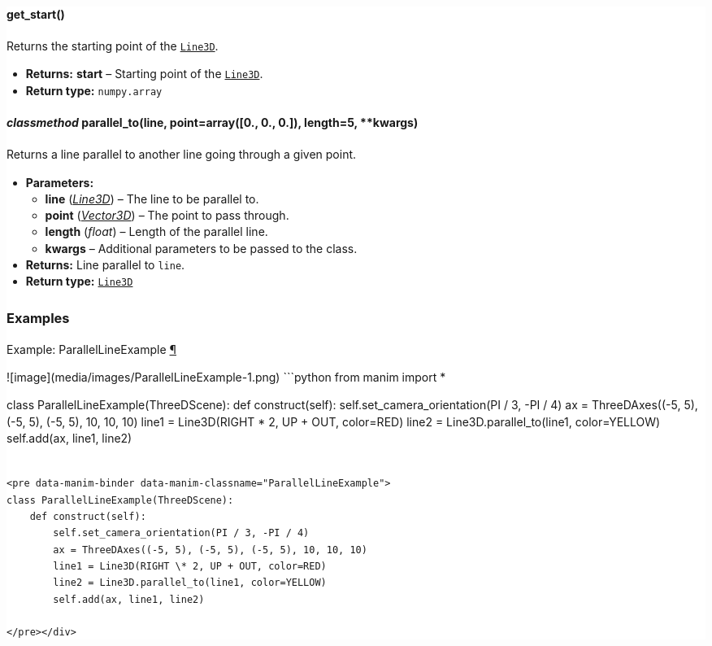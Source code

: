 #### get_start()

Returns the starting point of the [`Line3D`](#manim.mobject.three_d.three_dimensions.Line3D).

* **Returns:**
  **start** – Starting point of the [`Line3D`](#manim.mobject.three_d.three_dimensions.Line3D).
* **Return type:**
  `numpy.array`

#### *classmethod* parallel_to(line, point=array([0., 0., 0.]), length=5, \*\*kwargs)

Returns a line parallel to another line going through
a given point.

* **Parameters:**
  * **line** ([*Line3D*](#manim.mobject.three_d.three_dimensions.Line3D)) – The line to be parallel to.
  * **point** ([*Vector3D*](manim.typing.md#manim.typing.Vector3D)) – The point to pass through.
  * **length** (*float*) – Length of the parallel line.
  * **kwargs** – Additional parameters to be passed to the class.
* **Returns:**
  Line parallel to `line`.
* **Return type:**
  [`Line3D`](#manim.mobject.three_d.three_dimensions.Line3D)

### Examples

<div id="parallellineexample" class="admonition admonition-manim-example">
<p class="admonition-title">Example: ParallelLineExample <a class="headerlink" href="#parallellineexample">¶</a></p>![image](media/images/ParallelLineExample-1.png)
```python
from manim import *

class ParallelLineExample(ThreeDScene):
    def construct(self):
        self.set_camera_orientation(PI / 3, -PI / 4)
        ax = ThreeDAxes((-5, 5), (-5, 5), (-5, 5), 10, 10, 10)
        line1 = Line3D(RIGHT * 2, UP + OUT, color=RED)
        line2 = Line3D.parallel_to(line1, color=YELLOW)
        self.add(ax, line1, line2)
```

<pre data-manim-binder data-manim-classname="ParallelLineExample">
class ParallelLineExample(ThreeDScene):
    def construct(self):
        self.set_camera_orientation(PI / 3, -PI / 4)
        ax = ThreeDAxes((-5, 5), (-5, 5), (-5, 5), 10, 10, 10)
        line1 = Line3D(RIGHT \* 2, UP + OUT, color=RED)
        line2 = Line3D.parallel_to(line1, color=YELLOW)
        self.add(ax, line1, line2)

</pre></div>
